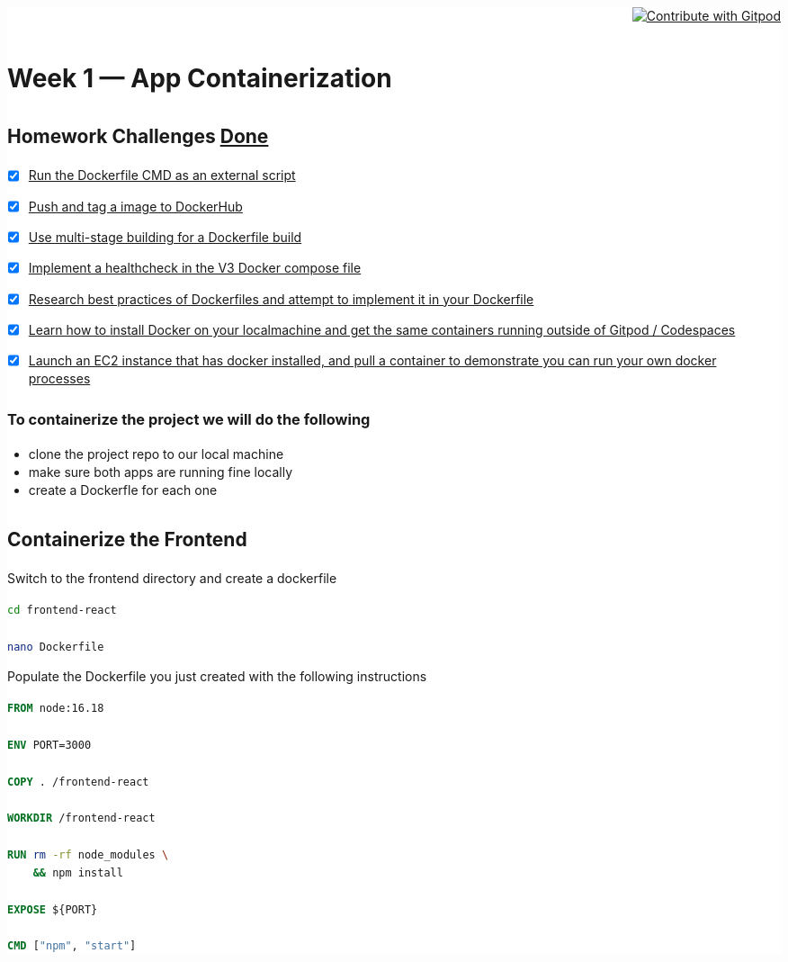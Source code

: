 <p align=right> 
<a href="https://gitpod.io/#https://github.com/philemonnwanne/aws-bootcamp-cruddur-2023">
  <img
    src="https://img.shields.io/badge/Contribute%20with-Gitpod-908a85?logo=gitpod"
    alt="Contribute with Gitpod"
    style="text-align: right"
  />
</a>
</p>

# Week 1 — App Containerization

## Homework Challenges [Done](#Homework-Challenges)
- [x] [Run the Dockerfile CMD as an external script]()
- [x] [Push and tag a image to DockerHub]()
- [x] [Use multi-stage building for a Dockerfile build]()
- [x] [Implement a healthcheck in the V3 Docker compose file]()
- [x] [Research best practices of Dockerfiles and attempt to implement it in your Dockerfile]()
- [x] [Learn how to install Docker on your localmachine and get the same containers running outside of Gitpod / Codespaces]()
- [x] [Launch an EC2 instance that has docker installed, and pull a container to demonstrate you can run your own docker processes]()



### To containerize the project we will do the following

- clone the project repo to our local machine 
- make sure both apps are running fine locally 
- create a Dockerfle for each one

## Containerize the Frontend

Switch to the frontend directory and create a dockerfile
```bash
cd frontend-react

nano Dockerfile
```

Populate the Dockerfile you just created with the following instructions
```dockerfile
FROM node:16.18

ENV PORT=3000

COPY . /frontend-react

WORKDIR /frontend-react

RUN rm -rf node_modules \
    && npm install

EXPOSE ${PORT}

CMD ["npm", "start"]
```
